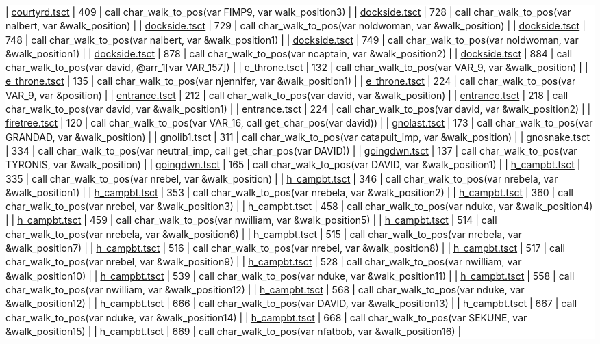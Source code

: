 | [courtyrd.tsct](../../../out/courtyrd.tsct#L409) | 409 | call char_walk_to_pos(var FIMP9, var walk_position3) |
| [dockside.tsct](../../../out/dockside.tsct#L728) | 728 | call char_walk_to_pos(var nalbert, var &walk_position) |
| [dockside.tsct](../../../out/dockside.tsct#L729) | 729 | call char_walk_to_pos(var noldwoman, var &walk_position) |
| [dockside.tsct](../../../out/dockside.tsct#L748) | 748 | call char_walk_to_pos(var nalbert, var &walk_position1) |
| [dockside.tsct](../../../out/dockside.tsct#L749) | 749 | call char_walk_to_pos(var noldwoman, var &walk_position1) |
| [dockside.tsct](../../../out/dockside.tsct#L878) | 878 | call char_walk_to_pos(var ncaptain, var &walk_position2) |
| [dockside.tsct](../../../out/dockside.tsct#L884) | 884 | call char_walk_to_pos(var david, @arr_1[var VAR_157]) |
| [e_throne.tsct](../../../out/e_throne.tsct#L132) | 132 | call char_walk_to_pos(var VAR_9, var &walk_position) |
| [e_throne.tsct](../../../out/e_throne.tsct#L135) | 135 | call char_walk_to_pos(var njennifer, var &walk_position1) |
| [e_throne.tsct](../../../out/e_throne.tsct#L224) | 224 | call char_walk_to_pos(var VAR_9, var &position) |
| [entrance.tsct](../../../out/entrance.tsct#L212) | 212 | call char_walk_to_pos(var david, var &walk_position) |
| [entrance.tsct](../../../out/entrance.tsct#L218) | 218 | call char_walk_to_pos(var david, var &walk_position1) |
| [entrance.tsct](../../../out/entrance.tsct#L224) | 224 | call char_walk_to_pos(var david, var &walk_position2) |
| [firetree.tsct](../../../out/firetree.tsct#L120) | 120 | call char_walk_to_pos(var VAR_16, call get_char_pos(var david)) |
| [gnolast.tsct](../../../out/gnolast.tsct#L173) | 173 | call char_walk_to_pos(var GRANDAD, var &walk_position) |
| [gnolib1.tsct](../../../out/gnolib1.tsct#L311) | 311 | call char_walk_to_pos(var catapult_imp, var &walk_position) |
| [gnosnake.tsct](../../../out/gnosnake.tsct#L334) | 334 | call char_walk_to_pos(var neutral_imp, call get_char_pos(var DAVID)) |
| [goingdwn.tsct](../../../out/goingdwn.tsct#L137) | 137 | call char_walk_to_pos(var TYRONIS, var &walk_position) |
| [goingdwn.tsct](../../../out/goingdwn.tsct#L165) | 165 | call char_walk_to_pos(var DAVID, var &walk_position1) |
| [h_campbt.tsct](../../../out/h_campbt.tsct#L335) | 335 | call char_walk_to_pos(var nrebel, var &walk_position) |
| [h_campbt.tsct](../../../out/h_campbt.tsct#L346) | 346 | call char_walk_to_pos(var nrebela, var &walk_position1) |
| [h_campbt.tsct](../../../out/h_campbt.tsct#L353) | 353 | call char_walk_to_pos(var nrebela, var &walk_position2) |
| [h_campbt.tsct](../../../out/h_campbt.tsct#L360) | 360 | call char_walk_to_pos(var nrebel, var &walk_position3) |
| [h_campbt.tsct](../../../out/h_campbt.tsct#L458) | 458 | call char_walk_to_pos(var nduke, var &walk_position4) |
| [h_campbt.tsct](../../../out/h_campbt.tsct#L459) | 459 | call char_walk_to_pos(var nwilliam, var &walk_position5) |
| [h_campbt.tsct](../../../out/h_campbt.tsct#L514) | 514 | call char_walk_to_pos(var nrebela, var &walk_position6) |
| [h_campbt.tsct](../../../out/h_campbt.tsct#L515) | 515 | call char_walk_to_pos(var nrebela, var &walk_position7) |
| [h_campbt.tsct](../../../out/h_campbt.tsct#L516) | 516 | call char_walk_to_pos(var nrebel, var &walk_position8) |
| [h_campbt.tsct](../../../out/h_campbt.tsct#L517) | 517 | call char_walk_to_pos(var nrebel, var &walk_position9) |
| [h_campbt.tsct](../../../out/h_campbt.tsct#L528) | 528 | call char_walk_to_pos(var nwilliam, var &walk_position10) |
| [h_campbt.tsct](../../../out/h_campbt.tsct#L539) | 539 | call char_walk_to_pos(var nduke, var &walk_position11) |
| [h_campbt.tsct](../../../out/h_campbt.tsct#L558) | 558 | call char_walk_to_pos(var nwilliam, var &walk_position12) |
| [h_campbt.tsct](../../../out/h_campbt.tsct#L568) | 568 | call char_walk_to_pos(var nduke, var &walk_position12) |
| [h_campbt.tsct](../../../out/h_campbt.tsct#L666) | 666 | call char_walk_to_pos(var DAVID, var &walk_position13) |
| [h_campbt.tsct](../../../out/h_campbt.tsct#L667) | 667 | call char_walk_to_pos(var nduke, var &walk_position14) |
| [h_campbt.tsct](../../../out/h_campbt.tsct#L668) | 668 | call char_walk_to_pos(var SEKUNE, var &walk_position15) |
| [h_campbt.tsct](../../../out/h_campbt.tsct#L669) | 669 | call char_walk_to_pos(var nfatbob, var &walk_position16) |